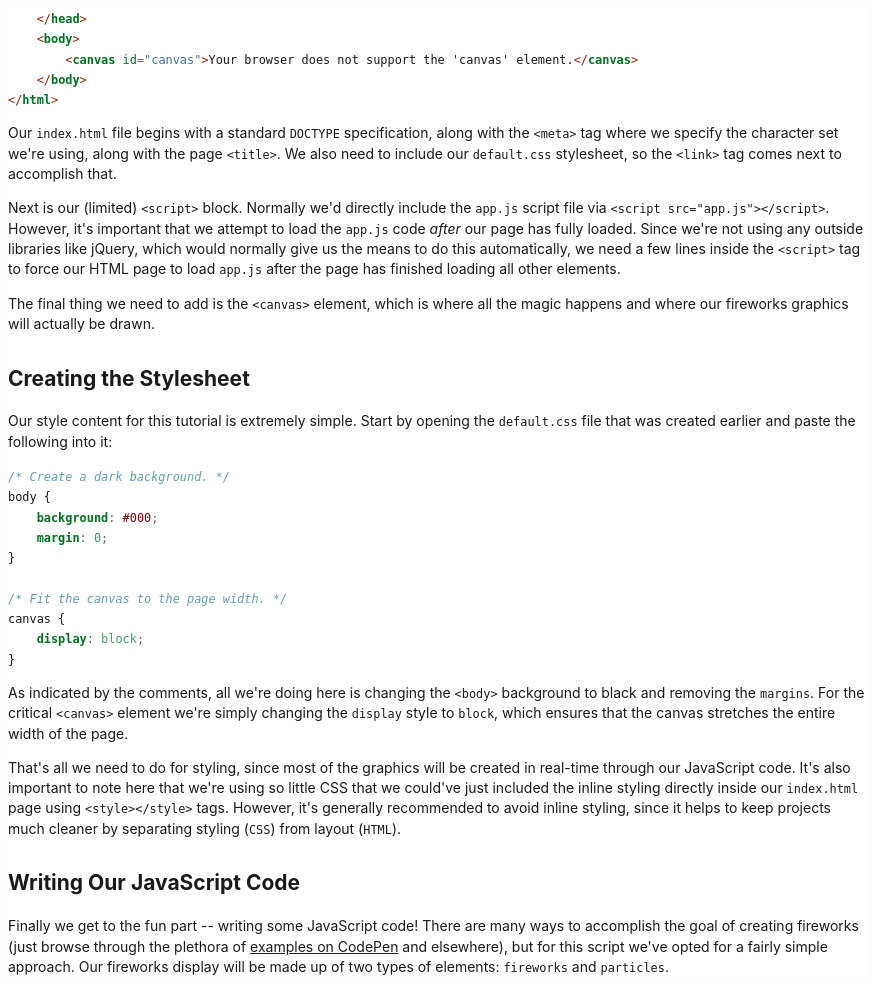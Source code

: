 ```html
    </head>
    <body>
        <canvas id="canvas">Your browser does not support the 'canvas' element.</canvas>
    </body>
</html>
```

Our `index.html` file begins with a standard `DOCTYPE` specification, along with the `<meta>` tag where we specify the character set we're using, along with the page `<title>`.  We also need to include our `default.css` stylesheet, so the `<link>` tag comes next to accomplish that.

Next is our (limited) `<script>` block.  Normally we'd directly include the `app.js` script file via `<script src="app.js"></script>`.  However, it's important that we attempt to load the `app.js` code _after_ our page has fully loaded.  Since we're not using any outside libraries like jQuery, which would normally give us the means to do this automatically, we need a few lines inside the `<script>` tag to force our HTML page to load `app.js` after the page has finished loading all other elements.

The final thing we need to add is the `<canvas>` element, which is where all the magic happens and where our fireworks graphics will actually be drawn.

## Creating the Stylesheet

Our style content for this tutorial is extremely simple.  Start by opening the `default.css` file that was created earlier and paste the following into it:

```css
/* Create a dark background. */
body {
    background: #000;
    margin: 0;
}

/* Fit the canvas to the page width. */
canvas {
    display: block;
}
```

As indicated by the comments, all we're doing here is changing the `<body>` background to black and removing the `margins`.  For the critical `<canvas>` element we're simply changing the `display` style to `block`, which ensures that the canvas stretches the entire width of the page.

That's all we need to do for styling, since most of the graphics will be created in real-time through our JavaScript code.  It's also important to note here that we're using so little CSS that we could've just included the inline styling directly inside our `index.html` page using `<style></style>` tags.  However, it's generally recommended to avoid inline styling, since it helps to keep projects much cleaner by separating styling (`CSS`) from layout (`HTML`).

## Writing Our JavaScript Code

Finally we get to the fun part -- writing some JavaScript code!  There are many ways to accomplish the goal of creating fireworks (just browse through the plethora of [examples on CodePen](https://codepen.io/search/pens?q=fireworks&limit=all&type=type-pens) and elsewhere), but for this script we've opted for a fairly simple approach.  Our fireworks display will be made up of two types of elements: `fireworks` and `particles`.
